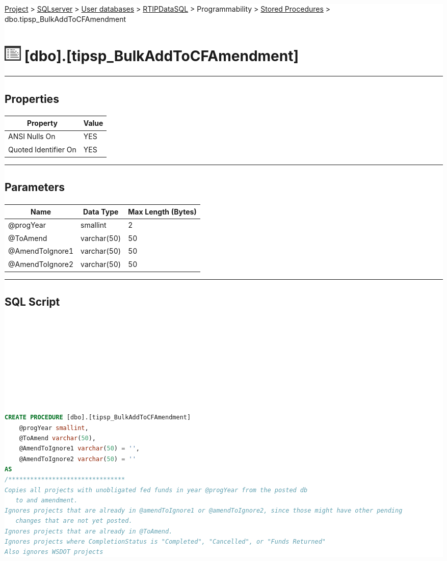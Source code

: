 #### 

[Project](../../../../../index.md) > [SQLserver](../../../../index.md) > [User databases](../../../index.md) > [RTIPDataSQL](../../index.md) > Programmability > [Stored Procedures](Stored_Procedures.md) > dbo.tipsp_BulkAddToCFAmendment

# ![Stored Procedures](../../../../../Images/StoredProcedure32.png) [dbo].[tipsp_BulkAddToCFAmendment]

---

## <a name="#properties"></a>Properties

| Property | Value |
|---|---|
| ANSI Nulls On | YES |
| Quoted Identifier On | YES |


---

## <a name="#parameters"></a>Parameters

| Name | Data Type | Max Length (Bytes) |
|---|---|---|
| @progYear | smallint | 2 |
| @ToAmend | varchar(50) | 50 |
| @AmendToIgnore1 | varchar(50) | 50 |
| @AmendToIgnore2 | varchar(50) | 50 |


---

## <a name="#sqlscript"></a>SQL Script

```sql









CREATE PROCEDURE [dbo].[tipsp_BulkAddToCFAmendment] 
	@progYear smallint, 
	@ToAmend varchar(50),
	@AmendToIgnore1 varchar(50) = '',
	@AmendToIgnore2 varchar(50) = ''
AS
/********************************
Copies all projects with unobligated fed funds in year @progYear from the posted db 
   to and amendment.
Ignores projects that are already in @amendToIgnore1 or @amendToIgnore2, since those might have other pending 
   changes that are not yet posted. 
Ignores projects that are already in @ToAmend.
Ignores projects where CompletionStatus is "Completed", "Cancelled", or "Funds Returned"
Also ignores WSDOT projects
```